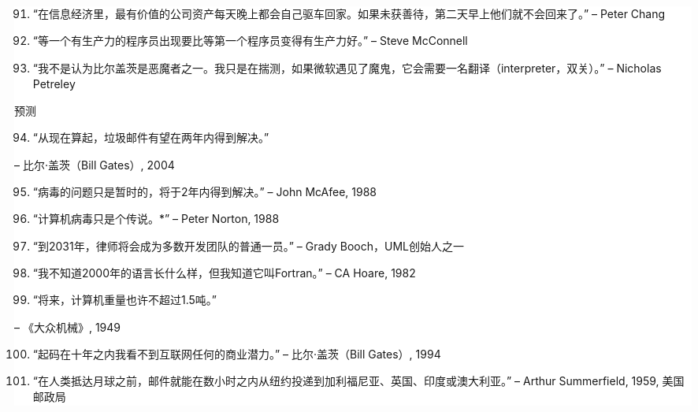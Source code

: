 
91.  “在信息经济里，最有价值的公司资产每天晚上都会自己驱车回家。如果未获善待，第二天早上他们就不会回来了。”
– Peter Chang


92.  “等一个有生产力的程序员出现要比等第一个程序员变得有生产力好。”
– Steve McConnell


93.  “我不是认为比尔盖茨是恶魔者之一。我只是在揣测，如果微软遇见了魔鬼，它会需要一名翻译（interpreter，双关）。”
– Nicholas Petreley


预测

94.  “从现在算起，垃圾邮件有望在两年内得到解决。”

– 比尔·盖茨（Bill Gates）, 2004


95.  “病毒的问题只是暂时的，将于2年内得到解决。”
– John McAfee, 1988


96.  “计算机病毒只是个传说。*”
– Peter Norton, 1988



97.  “到2031年，律师将会成为多数开发团队的普通一员。”
– Grady Booch，UML创始人之一


98.  “我不知道2000年的语言长什么样，但我知道它叫Fortran。”
– CA Hoare, 1982


99.  “将来，计算机重量也许不超过1.5吨。”

– 《大众机械》, 1949


100.  “起码在十年之内我看不到互联网任何的商业潜力。”
– 比尔·盖茨（Bill Gates）, 1994


101.  “在人类抵达月球之前，邮件就能在数小时之内从纽约投递到加利福尼亚、英国、印度或澳大利亚。”
– Arthur Summerfield, 1959, 美国邮政局
